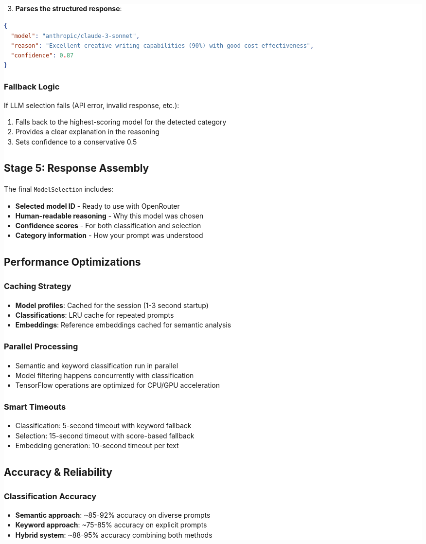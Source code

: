 3. **Parses the structured response**:

```json
{
  "model": "anthropic/claude-3-sonnet",
  "reason": "Excellent creative writing capabilities (90%) with good cost-effectiveness",
  "confidence": 0.87
}
```

### Fallback Logic

If LLM selection fails (API error, invalid response, etc.):

1. Falls back to the highest-scoring model for the detected category
2. Provides a clear explanation in the reasoning
3. Sets confidence to a conservative 0.5

## Stage 5: Response Assembly

The final `ModelSelection` includes:

- **Selected model ID** - Ready to use with OpenRouter
- **Human-readable reasoning** - Why this model was chosen
- **Confidence scores** - For both classification and selection
- **Category information** - How your prompt was understood

## Performance Optimizations

### Caching Strategy

- **Model profiles**: Cached for the session (1-3 second startup)
- **Classifications**: LRU cache for repeated prompts
- **Embeddings**: Reference embeddings cached for semantic analysis

### Parallel Processing

- Semantic and keyword classification run in parallel
- Model filtering happens concurrently with classification
- TensorFlow operations are optimized for CPU/GPU acceleration

### Smart Timeouts

- Classification: 5-second timeout with keyword fallback
- Selection: 15-second timeout with score-based fallback
- Embedding generation: 10-second timeout per text

## Accuracy & Reliability

### Classification Accuracy

- **Semantic approach**: ~85-92% accuracy on diverse prompts
- **Keyword approach**: ~75-85% accuracy on explicit prompts
- **Hybrid system**: ~88-95% accuracy combining both methods
